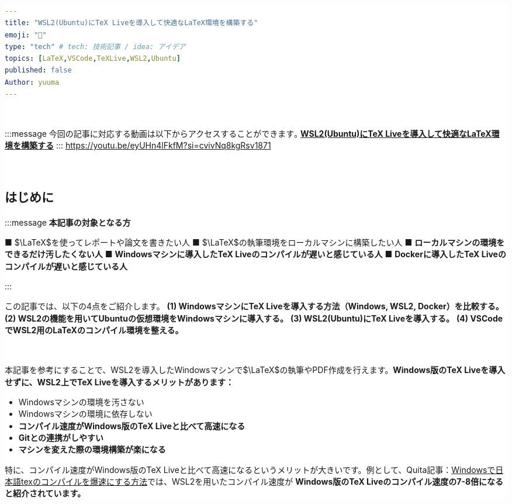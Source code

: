 ```yaml
---
title: "WSL2(Ubuntu)にTeX Liveを導入して快適なLaTeX環境を構築する"
emoji: "🙌"
type: "tech" # tech: 技術記事 / idea: アイデア
topics: [LaTeX,VSCode,TeXLive,WSL2,Ubuntu]
published: false
Author: yuuma
---
```


&nbsp;

:::message
今回の記事に対応する動画は以下からアクセスすることができます｡
__[WSL2(Ubuntu)にTeX Liveを導入して快適なLaTeX環境を構築する](https://togotv.dbcls.jp/20230319.html)__
:::
https://youtu.be/eyUHn4lFkfM?si=cvivNq8kgRsv1871


&nbsp;

## はじめに

:::message
__本記事の対象となる方__

■ $\LaTeX$を使ってレポートや論文を書きたい人
■ $\LaTeX$の執筆環境をローカルマシンに構築したい人
■ __ローカルマシンの環境をできるだけ汚したくない人__
■ __Windowsマシンに導入したTeX Liveのコンパイルが遅いと感じている人__
■ __Dockerに導入したTeX Liveのコンパイルが遅いと感じている人__

:::


この記事では、以下の4点をご紹介します。
__(1) WindowsマシンにTeX Liveを導入する方法（Windows, WSL2, Docker）を比較する。__
__(2) WSL2の機能を用いてUbuntuの仮想環境をWindowsマシンに導入する。__
__(3) WSL2(Ubuntu)にTeX Liveを導入する。__
__(4) VSCodeでWSL2用のLaTeXのコンパイル環境を整える。__

&nbsp;

本記事を参考にすることで、WSL2を導入したWindowsマシンで$\LaTeX$の執筆やPDF作成を行えます。__Windows版のTeX Liveを導入せずに、WSL2上でTeX Liveを導入するメリットがあります：__
- Windowsマシンの環境を汚さない
- Windowsマシンの環境に依存しない
- __コンパイル速度がWindows版のTeX Liveと比べて高速になる__
- __Gitとの連携がしやすい__
- __マシンを変えた際の環境構築が楽になる__

特に、コンパイル速度がWindows版のTeX Liveと比べて高速になるというメリットが大きいです。例として、Quita記事：[Windowsで日本語texのコンパイルを爆速にする方法](https://qiita.com/kiy_at_dev/items/75aa8a13b97d2115f4de)では、WSL2を用いたコンパイル速度が __Windows版のTeX Liveのコンパイル速度の7-8倍になると紹介されています。__
